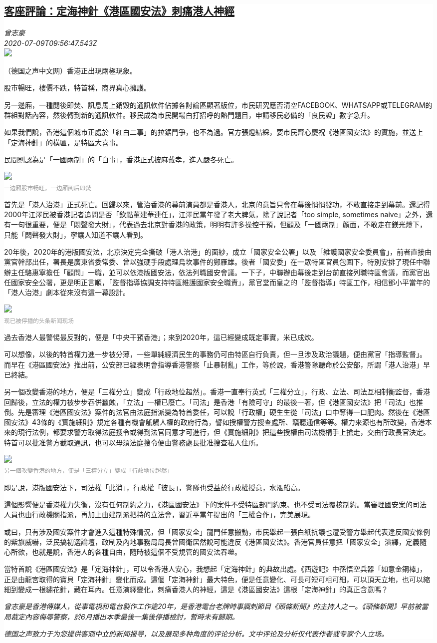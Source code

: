 
[客座評論：定海神針《港區國安法》刺痛港人神經](https://www.dw.com/zh/%E5%AE%A2%E5%BA%A7%E8%A9%95%E8%AB%96%EF%BC%9A%E5%AE%9A%E6%B5%B7%E7%A5%9E%E9%87%9D%E3%80%8A%E6%B8%AF%E5%8D%80%E5%9C%8B%E5%AE%89%E6%B3%95%E3%80%8B%E5%88%BA%E7%97%9B%E6%B8%AF%E4%BA%BA%E7%A5%9E%E7%B6%93/a-54103861)
------

<div><i>  曾志豪<br>2020-07-09T09:56:47.543Z</i></div><img src="https://images.weserv.nl/?url=api.dw.com/image/54104358_303.jpg" width="100%"><div><small style="color: #999;"></small></div><p>（德国之声中文网）香港正出現兩極現象。</p><p>股市暢旺，樓價不跌，特首稱，商界真心擁護。</p><p>另一邊廂，一種閱後即焚、訊息馬上銷毁的通訊軟件佔據各討論區顯著版位，市民研究應否清空FACEBOOK、WHATSAPP或TELEGRAM的群組對話內容，然後轉到新的通訊軟件。移民成為市民開場白打招呼的熱門題目，申請移民必備的「良民證」數字急升。</p><p>如果我們說，香港這個城市正處於「紅白二事」的拉鋸鬥爭，也不為過。官方張燈結綵，要市民齊心慶祝《港區國安法》的實施，並送上「定海神針」的橫匾，是特區大喜事。</p><p>民間則認為是「一國兩制」的「白事」，香港正式披麻戴孝，進入嚴冬死亡。</p><img src="https://images.weserv.nl/?url=api.dw.com/image/54104341_303.jpg" width="100%"><div><small style="color: #999;">一边厢股市畅旺，一边厢阅后即焚</small></div><p>首先是「港人治港」正式死亡。回歸以來，管治香港的幕前演員都是香港人，北京的意旨只會在幕後悄悄發功，不敢直接走到幕前。還記得2000年江澤民被香港記者追問是否「欽點董建華連任」，江澤民當年發了老大脾氣，除了說記者「too simple, sometimes naive」之外，還有一句很重要，便是「悶聲發大財」，代表過去北京對香港的政策，明明有許多操控干預，但顧及「一國兩制」顏面，不敢走在鎂光燈下，只能「悶聲發大財」，寧讓人知道不讓人看到。</p><p>20年後，2020年的港版國安法，北京決定完全撕破「港人治港」的面紗，成立「國家安全公署」以及「維護國家安全委員會」，前者直接由黨官幹部出任，署長是廣東省委常委、曾以強硬手段處理烏坎事件的鄭雁雄。後者「國安委」在一眾特區官員包圍下，特別安排了現任中聯辦主任駱惠寧擔任「顧問」一職，並可以依港版國安法，依法列職國安會議。一下子，中聯辦由幕後走到台前直接列職特區會議，而黨官出任國家安全公署，更是明正言順，「監督指導協調支持特區維護國家安全職責」，黨官堂而皇之的「監督指導」特區工作，相信鄧小平當年的「港人治港」劇本從來沒有這一幕設計。</p><img src="https://images.weserv.nl/?url=api.dw.com/image/54104331_303.jpg" width="100%"><div><small style="color: #999;">现已被停播的头条新闻现场</small></div><p>過去香港人最警惕最反對的，便是「中央干預香港」；來到2020年，這已經變成既定事實，米已成炊。</p><p>可以想像，以後的特首權力進一步被分薄，一些單純經濟民生的事務仍可由特區自行負責，但一旦涉及政治議題，便由黨官「指導監督」。而早在《港區國安法》推出前，公安部已經表明會指導香港警察「止暴制亂」工作，等於說，香港警隊聽命於公安部，所謂「港人治港」早已終結。</p><p>另一個改變香港的地方，便是「三權分立」變成「行政地位超然」。香港一直奉行英式「三權分立」，行政、立法、司法互相制衡監督，香港回歸後，立法的權力被步步吞併蠶蝕，「立法」一權已廢亡。「司法」是香港「有險可守」的最後一著，但《港區國安法》把「司法」也推倒。先是審理《港區國安法》案件的法官由法庭指派變為特首委任，可以說「行政權」硬生生從「司法」口中奪得一口肥肉。然後在《港區國安法》43條的《實施細則》規定各種有機會觗觸人權的政府行為，譬如授權警方搜查處所、竊聽通信等等。權力來源也有所改變，香港本來的現行法例，都要求警方取得法庭搜令或得到法官同意才可進行，但《實施細則》把這些授權由司法機構手上搶走，交由行政長官決定。特首可以批准警方截取通訊，也可以毋須法庭搜令便由警務處長批准搜查私人住所。</p><img src="https://images.weserv.nl/?url=api.dw.com/image/54104349_303.jpg" width="100%"><div><small style="color: #999;">另一個改變香港的地方，便是「三權分立」變成「行政地位超然」</small></div><p>即是說，港版國安法下，司法權「此消」，行政權「彼長」，警隊也受益於行政權授意，水漲船高。</p><p>這個影響便是香港權力失衡，沒有任何制約之力，《港區國安法》下的案件不受特區部門約束、也不受司法覆核制約。當審理國安案的司法人員也由行政機關指派，再加上由建制派把持的立法會，習近平當年提出的「三權合作」，完美展現。</p><p>或曰，只有涉及國安案件才會進入這種特殊情況，但「國家安全」龍門任意搬動，市民舉起一張白紙抗議也遭受警方舉起代表違反國安條例的紫旗威嚇，泛民搞初選論壇，政制及內地事務局局長曾國衛居然說可能違反《港區國安法》。香港官員任意把「國家安全」演繹，定義隨心所欲，也就是說，香港人的各種自由，隨時被這個不受規管的國安法吞噬。</p><p>當特首說《港區國安法》是「定海神針」，可以令香港人安心，我想起「定海神針」的典故出處。《西遊記》中孫悟空兵器「如意金鋼棒」，正是由龍宮取得的寶貝「定海神針」變化而成。這個「定海神針」最大特色，便是任意變化、可長可短可粗可細，可以頂天立地，也可以縮細到變成一根繡花針，藏在耳內。任意演繹變化，刺痛香港人的神經，這是《港區國安法》這根「定海神針」的真正含意嗎？</p><p><em>曾志豪是香港傳媒人，從事電視和電台製作工作逾20年，是香港電台老牌時事諷刺節目《頭條新聞》的主持人之一。《頭條新聞》早前被當局裁定內容侮辱警察，於6月播出本季最後一集後停播檢討，暫時未有歸期。</em></p><p><em>德国之声致力于为您提供客观中立的新闻报导，以及展现多种角度的评论分析。文中评论及分析仅代表作者或专家个人立场。</em></p>
